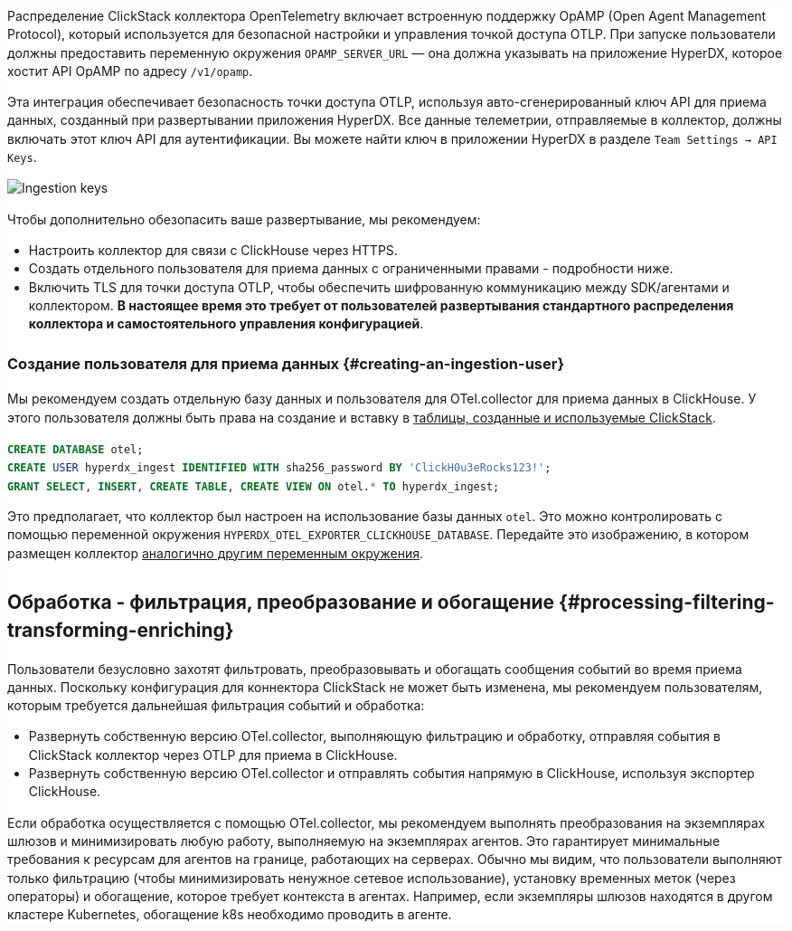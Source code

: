 Распределение ClickStack коллектора OpenTelemetry включает встроенную поддержку OpAMP (Open Agent Management Protocol), который используется для безопасной настройки и управления точкой доступа OTLP. При запуске пользователи должны предоставить переменную окружения `OPAMP_SERVER_URL` — она должна указывать на приложение HyperDX, которое хостит API OpAMP по адресу `/v1/opamp`.

Эта интеграция обеспечивает безопасность точки доступа OTLP, используя авто-сгенерированный ключ API для приема данных, созданный при развертывании приложения HyperDX. Все данные телеметрии, отправляемые в коллектор, должны включать этот ключ API для аутентификации. Вы можете найти ключ в приложении HyperDX в разделе `Team Settings → API Keys`.

<Image img={ingestion_key} alt="Ingestion keys" size="lg"/>

Чтобы дополнительно обезопасить ваше развертывание, мы рекомендуем:

- Настроить коллектор для связи с ClickHouse через HTTPS.
- Создать отдельного пользователя для приема данных с ограниченными правами - подробности ниже.
- Включить TLS для точки доступа OTLP, чтобы обеспечить шифрованную коммуникацию между SDK/агентами и коллектором. **В настоящее время это требует от пользователей развертывания стандартного распределения коллектора и самостоятельного управления конфигурацией**.

### Создание пользователя для приема данных {#creating-an-ingestion-user}

Мы рекомендуем создать отдельную базу данных и пользователя для OTel.collector для приема данных в ClickHouse. У этого пользователя должны быть права на создание и вставку в [таблицы, созданные и используемые ClickStack](/use-cases/observability/clickstack/ingesting-data/schemas).

```sql
CREATE DATABASE otel;
CREATE USER hyperdx_ingest IDENTIFIED WITH sha256_password BY 'ClickH0u3eRocks123!';
GRANT SELECT, INSERT, CREATE TABLE, CREATE VIEW ON otel.* TO hyperdx_ingest;
```

Это предполагает, что коллектор был настроен на использование базы данных `otel`. Это можно контролировать с помощью переменной окружения `HYPERDX_OTEL_EXPORTER_CLICKHOUSE_DATABASE`. Передайте это изображению, в котором размещен коллектор [аналогично другим переменным окружения](#modifying-otel-collector-configuration).

## Обработка - фильтрация, преобразование и обогащение {#processing-filtering-transforming-enriching}

Пользователи безусловно захотят фильтровать, преобразовывать и обогащать сообщения событий во время приема данных. Поскольку конфигурация для коннектора ClickStack не может быть изменена, мы рекомендуем пользователям, которым требуется дальнейшая фильтрация событий и обработка:

- Развернуть собственную версию OTel.collector, выполняющую фильтрацию и обработку, отправляя события в ClickStack коллектор через OTLP для приема в ClickHouse.
- Развернуть собственную версию OTel.collector и отправлять события напрямую в ClickHouse, используя экспортер ClickHouse.

Если обработка осуществляется с помощью OTel.collector, мы рекомендуем выполнять преобразования на экземплярах шлюзов и минимизировать любую работу, выполняемую на экземплярах агентов. Это гарантирует минимальные требования к ресурсам для агентов на границе, работающих на серверах. Обычно мы видим, что пользователи выполняют только фильтрацию (чтобы минимизировать ненужное сетевое использование), установку временных меток (через операторы) и обогащение, которое требует контекста в агентах. Например, если экземпляры шлюзов находятся в другом кластере Kubernetes, обогащение k8s необходимо проводить в агенте.
